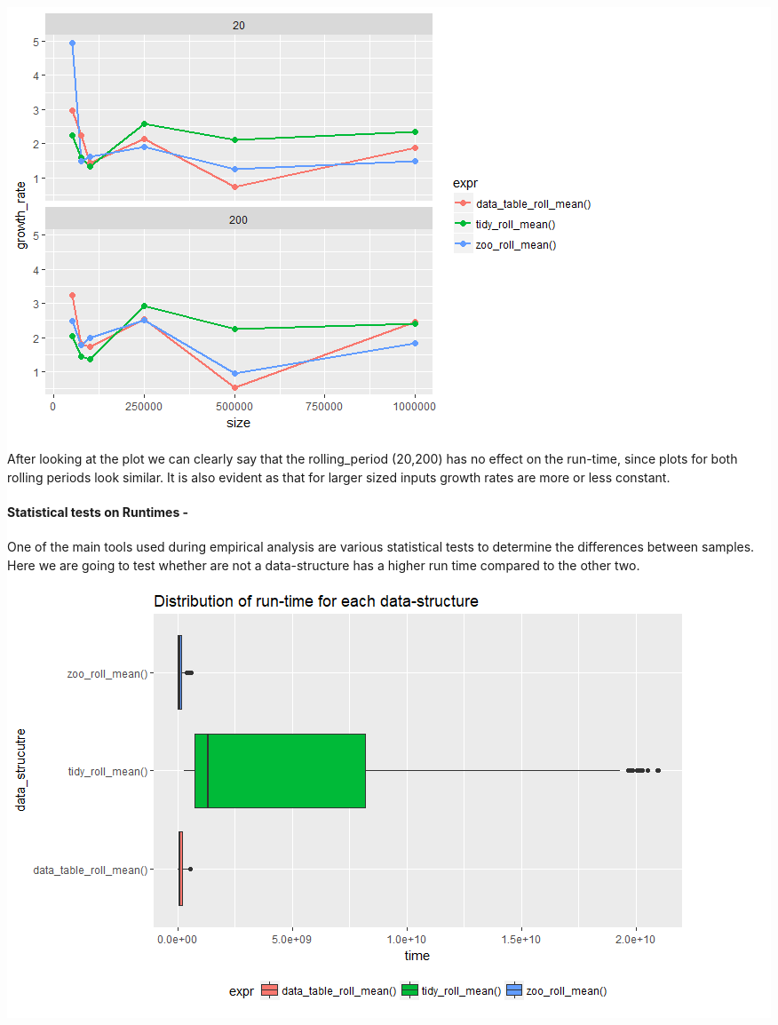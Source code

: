 ![](README_files/figure-markdown_github/unnamed-chunk-12-1.png)

After looking at the plot we can clearly say that the rolling\_period (20,200) has no effect on the run-time, since plots for both rolling periods look similar. It is also evident as that for larger sized inputs growth rates are more or less constant.

#### Statistical tests on Runtimes -

One of the main tools used during empirical analysis are various statistical tests to determine the differences between samples. Here we are going to test whether are not a data-structure has a higher run time compared to the other two.

![](README_files/figure-markdown_github/unnamed-chunk-13-1.png)
